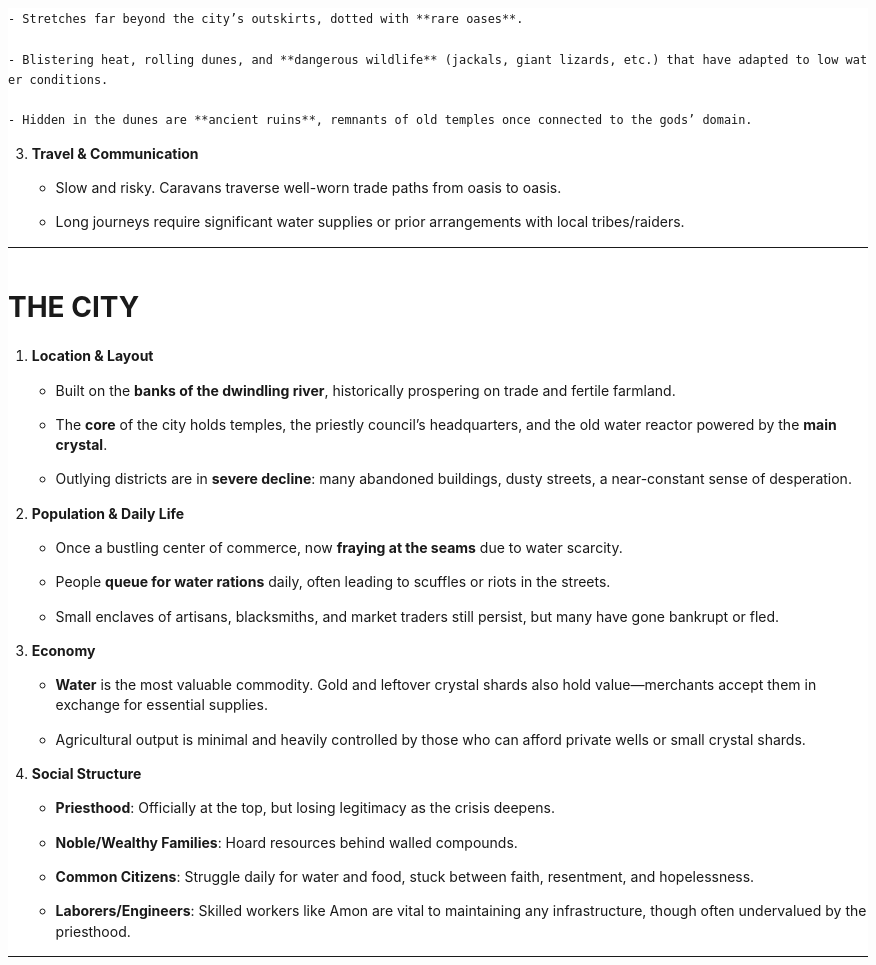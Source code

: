     - Stretches far beyond the city’s outskirts, dotted with **rare oases**.
        
    - Blistering heat, rolling dunes, and **dangerous wildlife** (jackals, giant lizards, etc.) that have adapted to low water conditions.
        
    - Hidden in the dunes are **ancient ruins**, remnants of old temples once connected to the gods’ domain.
        
3. **Travel & Communication**
    
    - Slow and risky. Caravans traverse well-worn trade paths from oasis to oasis.
        
    - Long journeys require significant water supplies or prior arrangements with local tribes/raiders.
        

---

# THE CITY

1. **Location & Layout**
    
    - Built on the **banks of the dwindling river**, historically prospering on trade and fertile farmland.
        
    - The **core** of the city holds temples, the priestly council’s headquarters, and the old water reactor powered by the **main crystal**.
        
    - Outlying districts are in **severe decline**: many abandoned buildings, dusty streets, a near-constant sense of desperation.
        
2. **Population & Daily Life**
    
    - Once a bustling center of commerce, now **fraying at the seams** due to water scarcity.
        
    - People **queue for water rations** daily, often leading to scuffles or riots in the streets.
        
    - Small enclaves of artisans, blacksmiths, and market traders still persist, but many have gone bankrupt or fled.
        
3. **Economy**
    
    - **Water** is the most valuable commodity. Gold and leftover crystal shards also hold value—merchants accept them in exchange for essential supplies.
        
    - Agricultural output is minimal and heavily controlled by those who can afford private wells or small crystal shards.
        
4. **Social Structure**
    
    - **Priesthood**: Officially at the top, but losing legitimacy as the crisis deepens.
        
    - **Noble/Wealthy Families**: Hoard resources behind walled compounds.
        
    - **Common Citizens**: Struggle daily for water and food, stuck between faith, resentment, and hopelessness.
        
    - **Laborers/Engineers**: Skilled workers like Amon are vital to maintaining any infrastructure, though often undervalued by the priesthood.
        

---
